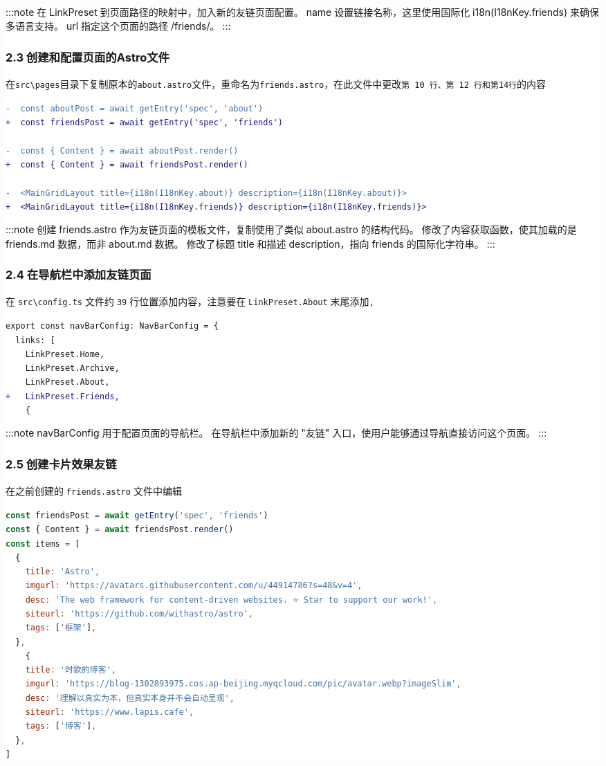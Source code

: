 :::note
在 LinkPreset 到页面路径的映射中，加入新的友链页面配置。
name 设置链接名称，这里使用国际化 i18n(I18nKey.friends) 来确保多语言支持。
url 指定这个页面的路径 /friends/。
:::

### 2.3 创建和配置页面的Astro文件
在`src\pages`目录下复制原本的`about.astro`文件，重命名为`friends.astro`，在此文件中更改`第 10 行、第 12 行和第14行`的内容

```diff
-  const aboutPost = await getEntry('spec', 'about')
+  const friendsPost = await getEntry('spec', 'friends')

-  const { Content } = await aboutPost.render()
+  const { Content } = await friendsPost.render()

-  <MainGridLayout title={i18n(I18nKey.about)} description={i18n(I18nKey.about)}>
+  <MainGridLayout title={i18n(I18nKey.friends)} description={i18n(I18nKey.friends)}>
```

:::note
创建 friends.astro 作为友链页面的模板文件，复制使用了类似 about.astro 的结构代码。
修改了内容获取函数，使其加载的是 friends.md 数据，而非 about.md 数据。
修改了标题 title 和描述 description，指向 friends 的国际化字符串。
:::

### 2.4 在导航栏中添加友链页面
在 `src\config.ts` 文件约 `39` 行位置添加内容，注意要在 `LinkPreset.About` 末尾添加`,`

```diff
export const navBarConfig: NavBarConfig = {
  links: [
    LinkPreset.Home,
    LinkPreset.Archive,
    LinkPreset.About,
+   LinkPreset.Friends,  
    {
```

:::note
navBarConfig 用于配置页面的导航栏。
在导航栏中添加新的 "友链" 入口，使用户能够通过导航直接访问这个页面。
:::

### 2.5 创建卡片效果友链
在之前创建的 `friends.astro` 文件中编辑

```js
const friendsPost = await getEntry('spec', 'friends')
const { Content } = await friendsPost.render()
const items = [
  {  
    title: 'Astro',  
    imgurl: 'https://avatars.githubusercontent.com/u/44914786?s=48&v=4',  
    desc: 'The web framework for content-driven websites. ⭐️ Star to support our work!',  
    siteurl: 'https://github.com/withastro/astro',  
    tags: ['框架'],  
  },
    {  
    title: '时歌的博客',  
    imgurl: 'https://blog-1302893975.cos.ap-beijing.myqcloud.com/pic/avatar.webp?imageSlim',  
    desc: '理解以真实为本，但真实本身并不会自动呈现',  
    siteurl: 'https://www.lapis.cafe',  
    tags: ['博客'],  
  },
]
```

  [Key.author]: '作者',
  [Key.publishedAt]: '发布于',
  [Key.license]: '许可协议',
   [LinkPreset.Archive]: {